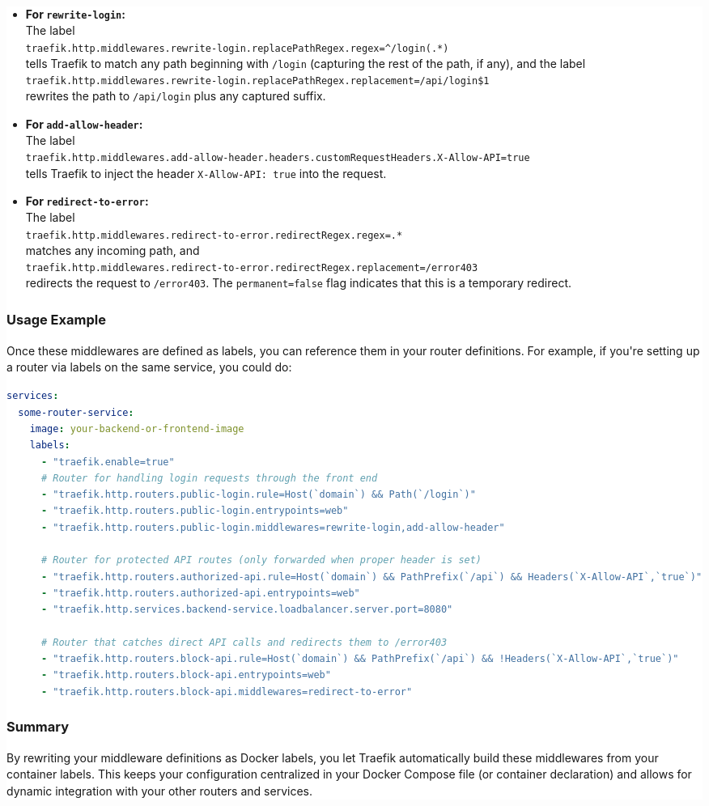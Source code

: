 - **For `rewrite-login`:**  
  The label  
  `traefik.http.middlewares.rewrite-login.replacePathRegex.regex=^/login(.*)`  
  tells Traefik to match any path beginning with `/login` (capturing the rest of the path, if any), and the label  
  `traefik.http.middlewares.rewrite-login.replacePathRegex.replacement=/api/login$1`  
  rewrites the path to `/api/login` plus any captured suffix.

- **For `add-allow-header`:**  
  The label  
  `traefik.http.middlewares.add-allow-header.headers.customRequestHeaders.X-Allow-API=true`  
  tells Traefik to inject the header `X-Allow-API: true` into the request.

- **For `redirect-to-error`:**  
  The label  
  `traefik.http.middlewares.redirect-to-error.redirectRegex.regex=.*`  
  matches any incoming path, and  
  `traefik.http.middlewares.redirect-to-error.redirectRegex.replacement=/error403`  
  redirects the request to `/error403`. The `permanent=false` flag indicates that this is a temporary redirect.

### Usage Example

Once these middlewares are defined as labels, you can reference them in your router definitions. For example, if you're setting up a router via labels on the same service, you could do:

```yaml
services:
  some-router-service:
    image: your-backend-or-frontend-image
    labels:
      - "traefik.enable=true"
      # Router for handling login requests through the front end
      - "traefik.http.routers.public-login.rule=Host(`domain`) && Path(`/login`)"
      - "traefik.http.routers.public-login.entrypoints=web"
      - "traefik.http.routers.public-login.middlewares=rewrite-login,add-allow-header"

      # Router for protected API routes (only forwarded when proper header is set)
      - "traefik.http.routers.authorized-api.rule=Host(`domain`) && PathPrefix(`/api`) && Headers(`X-Allow-API`,`true`)"
      - "traefik.http.routers.authorized-api.entrypoints=web"
      - "traefik.http.services.backend-service.loadbalancer.server.port=8080"

      # Router that catches direct API calls and redirects them to /error403
      - "traefik.http.routers.block-api.rule=Host(`domain`) && PathPrefix(`/api`) && !Headers(`X-Allow-API`,`true`)"
      - "traefik.http.routers.block-api.entrypoints=web"
      - "traefik.http.routers.block-api.middlewares=redirect-to-error"
```

### Summary

By rewriting your middleware definitions as Docker labels, you let Traefik automatically build these middlewares from your container labels. This keeps your configuration centralized in your Docker Compose file (or container declaration) and allows for dynamic integration with your other routers and services.
